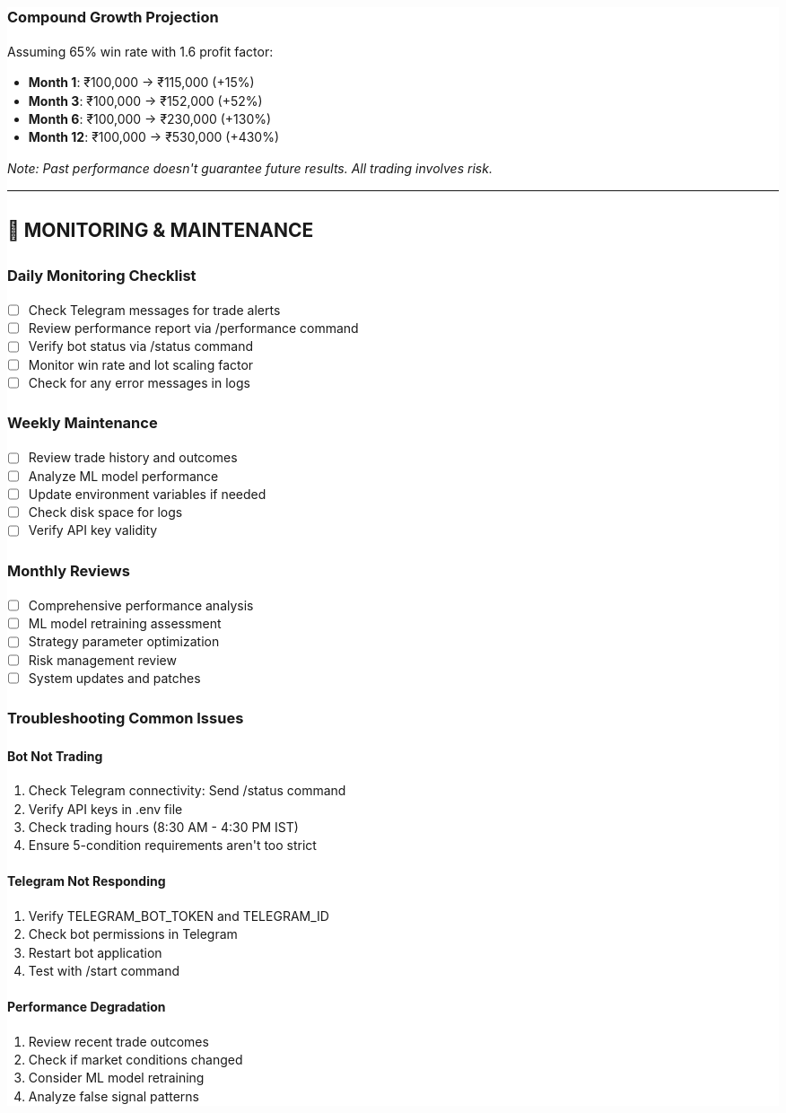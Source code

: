 ### Compound Growth Projection
Assuming 65% win rate with 1.6 profit factor:
- **Month 1**: ₹100,000 → ₹115,000 (+15%)
- **Month 3**: ₹100,000 → ₹152,000 (+52%)
- **Month 6**: ₹100,000 → ₹230,000 (+130%)
- **Month 12**: ₹100,000 → ₹530,000 (+430%)

*Note: Past performance doesn't guarantee future results. All trading involves risk.*

---

## 🔧 MONITORING & MAINTENANCE

### Daily Monitoring Checklist
- [ ] Check Telegram messages for trade alerts
- [ ] Review performance report via /performance command
- [ ] Verify bot status via /status command  
- [ ] Monitor win rate and lot scaling factor
- [ ] Check for any error messages in logs

### Weekly Maintenance
- [ ] Review trade history and outcomes
- [ ] Analyze ML model performance
- [ ] Update environment variables if needed
- [ ] Check disk space for logs
- [ ] Verify API key validity

### Monthly Reviews
- [ ] Comprehensive performance analysis
- [ ] ML model retraining assessment
- [ ] Strategy parameter optimization
- [ ] Risk management review
- [ ] System updates and patches

### Troubleshooting Common Issues

#### Bot Not Trading
1. Check Telegram connectivity: Send /status command
2. Verify API keys in .env file
3. Check trading hours (8:30 AM - 4:30 PM IST)
4. Ensure 5-condition requirements aren't too strict

#### Telegram Not Responding
1. Verify TELEGRAM_BOT_TOKEN and TELEGRAM_ID
2. Check bot permissions in Telegram
3. Restart bot application
4. Test with /start command

#### Performance Degradation
1. Review recent trade outcomes
2. Check if market conditions changed
3. Consider ML model retraining
4. Analyze false signal patterns
